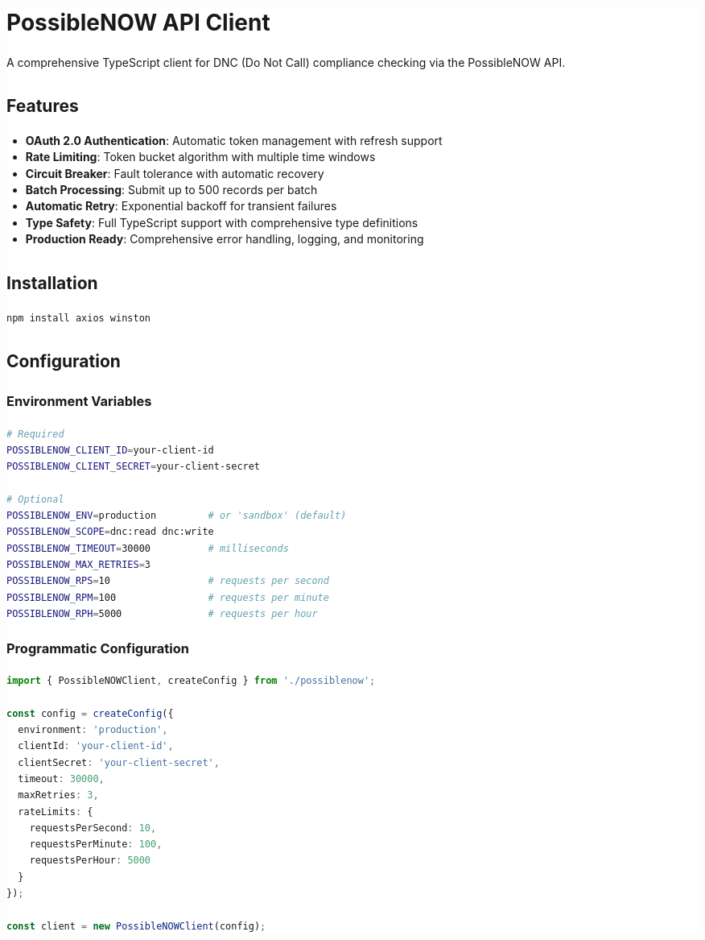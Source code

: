 # PossibleNOW API Client

A comprehensive TypeScript client for DNC (Do Not Call) compliance checking via the PossibleNOW API.

## Features

- **OAuth 2.0 Authentication**: Automatic token management with refresh support
- **Rate Limiting**: Token bucket algorithm with multiple time windows
- **Circuit Breaker**: Fault tolerance with automatic recovery
- **Batch Processing**: Submit up to 500 records per batch
- **Automatic Retry**: Exponential backoff for transient failures
- **Type Safety**: Full TypeScript support with comprehensive type definitions
- **Production Ready**: Comprehensive error handling, logging, and monitoring

## Installation

```bash
npm install axios winston
```

## Configuration

### Environment Variables

```bash
# Required
POSSIBLENOW_CLIENT_ID=your-client-id
POSSIBLENOW_CLIENT_SECRET=your-client-secret

# Optional
POSSIBLENOW_ENV=production         # or 'sandbox' (default)
POSSIBLENOW_SCOPE=dnc:read dnc:write
POSSIBLENOW_TIMEOUT=30000          # milliseconds
POSSIBLENOW_MAX_RETRIES=3
POSSIBLENOW_RPS=10                 # requests per second
POSSIBLENOW_RPM=100                # requests per minute
POSSIBLENOW_RPH=5000               # requests per hour
```

### Programmatic Configuration

```typescript
import { PossibleNOWClient, createConfig } from './possiblenow';

const config = createConfig({
  environment: 'production',
  clientId: 'your-client-id',
  clientSecret: 'your-client-secret',
  timeout: 30000,
  maxRetries: 3,
  rateLimits: {
    requestsPerSecond: 10,
    requestsPerMinute: 100,
    requestsPerHour: 5000
  }
});

const client = new PossibleNOWClient(config);
```
